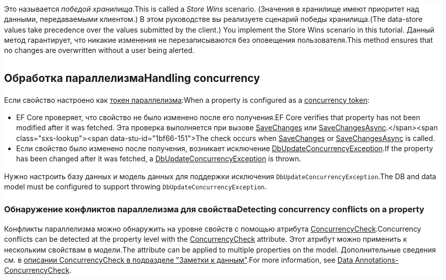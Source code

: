  <span data-ttu-id="1bf66-145">Это называется *победой хранилища*.</span><span class="sxs-lookup"><span data-stu-id="1bf66-145">This is called a *Store Wins* scenario.</span></span> <span data-ttu-id="1bf66-146">(Значения в хранилище имеют приоритет над данными, передаваемыми клиентом.) В этом руководстве вы реализуете сценарий победы хранилища.</span><span class="sxs-lookup"><span data-stu-id="1bf66-146">(The data-store values take precedence over the values submitted by the client.) You implement the Store Wins scenario in this tutorial.</span></span> <span data-ttu-id="1bf66-147">Данный метод гарантирует, что никакие изменения не перезаписываются без оповещения пользователя.</span><span class="sxs-lookup"><span data-stu-id="1bf66-147">This method ensures that no changes are overwritten without a user being alerted.</span></span>

## <a name="handling-concurrency"></a><span data-ttu-id="1bf66-148">Обработка параллелизма</span><span class="sxs-lookup"><span data-stu-id="1bf66-148">Handling concurrency</span></span> 

<span data-ttu-id="1bf66-149">Если свойство настроено как [токен параллелизма](https://docs.microsoft.com/ef/core/modeling/concurrency):</span><span class="sxs-lookup"><span data-stu-id="1bf66-149">When a property is configured as a [concurrency token](https://docs.microsoft.com/ef/core/modeling/concurrency):</span></span>

* <span data-ttu-id="1bf66-150">EF Core проверяет, что свойство не было изменено после его получения.</span><span class="sxs-lookup"><span data-stu-id="1bf66-150">EF Core verifies that property has not been modified after it was fetched.</span></span> <span data-ttu-id="1bf66-151">Эта проверка выполняется при вызове [SaveChanges](https://docs.microsoft.com/dotnet/api/microsoft.entityframeworkcore.dbcontext.savechanges?view=efcore-2.0#Microsoft_EntityFrameworkCore_DbContext_SaveChanges) или [SaveChangesAsync](https://docs.microsoft.com/dotnet/api/microsoft.entityframeworkcore.dbcontext.savechangesasync?view=efcore-2.0#Microsoft_EntityFrameworkCore_DbContext_SaveChangesAsync_System_Threading_CancellationToken_).</span><span class="sxs-lookup"><span data-stu-id="1bf66-151">The check occurs when [SaveChanges](https://docs.microsoft.com/dotnet/api/microsoft.entityframeworkcore.dbcontext.savechanges?view=efcore-2.0#Microsoft_EntityFrameworkCore_DbContext_SaveChanges) or [SaveChangesAsync](https://docs.microsoft.com/dotnet/api/microsoft.entityframeworkcore.dbcontext.savechangesasync?view=efcore-2.0#Microsoft_EntityFrameworkCore_DbContext_SaveChangesAsync_System_Threading_CancellationToken_) is called.</span></span>
* <span data-ttu-id="1bf66-152">Если свойство было изменено после получения, возникает исключение [DbUpdateConcurrencyException](https://docs.microsoft.com/dotnet/api/microsoft.entityframeworkcore.dbupdateconcurrencyexception?view=efcore-2.0).</span><span class="sxs-lookup"><span data-stu-id="1bf66-152">If the property has been changed after it was fetched, a [DbUpdateConcurrencyException](https://docs.microsoft.com/dotnet/api/microsoft.entityframeworkcore.dbupdateconcurrencyexception?view=efcore-2.0) is thrown.</span></span> 

<span data-ttu-id="1bf66-153">Нужно настроить базу данных и модель данных для поддержки исключения `DbUpdateConcurrencyException`.</span><span class="sxs-lookup"><span data-stu-id="1bf66-153">The DB and data model must be configured to support throwing `DbUpdateConcurrencyException`.</span></span>

### <a name="detecting-concurrency-conflicts-on-a-property"></a><span data-ttu-id="1bf66-154">Обнаружение конфликтов параллелизма для свойства</span><span class="sxs-lookup"><span data-stu-id="1bf66-154">Detecting concurrency conflicts on a property</span></span>

<span data-ttu-id="1bf66-155">Конфликты параллелизма можно обнаружить на уровне свойств с помощью атрибута [ConcurrencyCheck](https://docs.microsoft.com/dotnet/api/system.componentmodel.dataannotations.concurrencycheckattribute?view=netcore-2.0).</span><span class="sxs-lookup"><span data-stu-id="1bf66-155">Concurrency conflicts can be detected at the property level with the [ConcurrencyCheck](https://docs.microsoft.com/dotnet/api/system.componentmodel.dataannotations.concurrencycheckattribute?view=netcore-2.0) attribute.</span></span> <span data-ttu-id="1bf66-156">Этот атрибут можно применить к нескольким свойствам в модели.</span><span class="sxs-lookup"><span data-stu-id="1bf66-156">The attribute can be applied to multiple properties on the model.</span></span> <span data-ttu-id="1bf66-157">Дополнительные сведения см. в [описании ConcurrencyCheck в подразделе "Заметки к данным"](https://docs.microsoft.com/ef/core/modeling/concurrency#data-annotations).</span><span class="sxs-lookup"><span data-stu-id="1bf66-157">For more information, see [Data Annotations-ConcurrencyCheck](https://docs.microsoft.com/ef/core/modeling/concurrency#data-annotations).</span></span>
